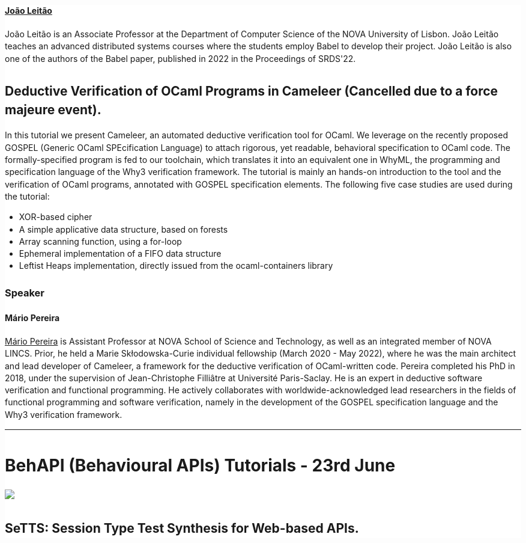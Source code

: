 #### [João Leitão](https://asc.di.fct.unl.pt/~jleitao/index.php)

João Leitão is an Associate Professor at the Department of Computer Science of the NOVA University of Lisbon. João Leitão teaches an advanced distributed systems courses where the students employ Babel to develop their project. João Leitão is also one of the authors of the Babel paper, published in 2022 in the Proceedings of SRDS'22.

## Deductive Verification of OCaml Programs in Cameleer (Cancelled due to a force majeure event).

In this tutorial we present Cameleer, an automated deductive verification
tool for OCaml. We leverage on the recently proposed GOSPEL (Generic
OCaml SPEcification Language) to attach rigorous, yet readable, behavioral specification to OCaml code. 
The formally-specified program is fed to our toolchain, which translates it into an equivalent one in WhyML,
the programming and specification language of the Why3 verification
framework.  The tutorial is mainly an hands-on introduction to the tool and the verification of OCaml programs, 
annotated with GOSPEL specification elements. The following five case studies are used during the tutorial:

- XOR-based cipher
- A simple applicative data structure, based on forests
- Array scanning function, using a for-loop
- Ephemeral implementation of a FIFO data structure
- Leftist Heaps implementation, directly issued from the ocaml-containers library

### Speaker
#### Mário Pereira

[Mário Pereira](https://mariojppereira.github.io/) is Assistant Professor at NOVA School of Science and Technology, as well as an integrated member of NOVA LINCS. Prior, he held a Marie Skłodowska-Curie individual fellowship (March 2020 - May 2022), where he was the main architect and lead developer of Cameleer, a framework for the deductive verification of OCaml-written code. Pereira completed his PhD in 2018, under the supervision of Jean-Christophe Filliâtre at Université Paris-Saclay. He is an expert in deductive software verification and functional programming. He actively collaborates with worldwide-acknowledged lead researchers in the fields of functional programming and software verification, namely in the development of the GOSPEL specification language and the Why3 verification framework.

---
 
# BehAPI (Behavioural APIs) Tutorials - 23rd June

<img src="behapi-project-logo.png" width="182"/>

## SeTTS: Session Type Test Synthesis for Web-based APIs.
